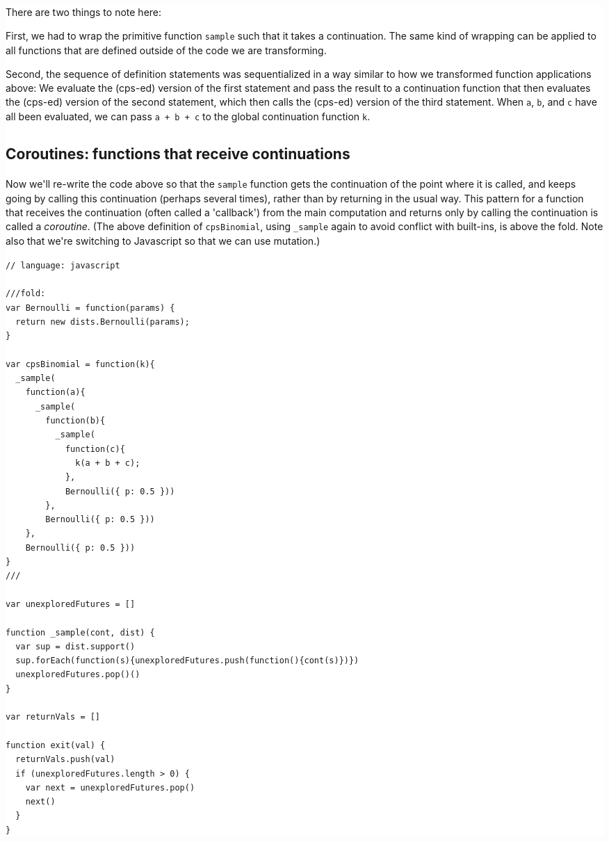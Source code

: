 There are two things to note here:

First, we had to wrap the primitive function `sample` such that it takes a continuation. The same kind of wrapping can be applied to all functions that are defined outside of the code we are transforming.

Second, the sequence of definition statements was sequentialized in a way similar to how we transformed function applications above: We evaluate the (cps-ed) version of the first statement and pass the result to a continuation function that then evaluates the (cps-ed) version of the second statement, which then calls the (cps-ed) version of the third statement. When `a`, `b`, and `c` have all been evaluated, we can pass `a + b + c` to the global continuation function `k`.


## Coroutines: functions that receive continuations

Now we'll re-write the code above so that the `sample` function gets the continuation of the point where it is called, and keeps going by calling this continuation (perhaps several times), rather than by returning in the usual way. This pattern for a function that receives the continuation (often called a 'callback') from the main computation and returns only by calling the continuation is called a *coroutine*. (The above definition of `cpsBinomial`, using `_sample` again to avoid conflict with built-ins, is above the fold. Note also that we're switching to Javascript so that we can use mutation.)

~~~
// language: javascript

///fold:
var Bernoulli = function(params) {
  return new dists.Bernoulli(params);
}

var cpsBinomial = function(k){
  _sample(
    function(a){
      _sample(
        function(b){
          _sample(
            function(c){
              k(a + b + c);
            },
            Bernoulli({ p: 0.5 }))
        },
        Bernoulli({ p: 0.5 }))
    },
    Bernoulli({ p: 0.5 }))
}
///

var unexploredFutures = []

function _sample(cont, dist) {
  var sup = dist.support()
  sup.forEach(function(s){unexploredFutures.push(function(){cont(s)})})
  unexploredFutures.pop()()
}

var returnVals = []

function exit(val) {
  returnVals.push(val)
  if (unexploredFutures.length > 0) {
    var next = unexploredFutures.pop()
    next()
  }
}
~~~